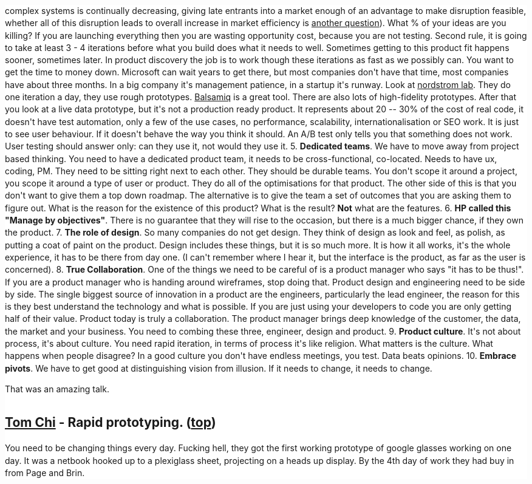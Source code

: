 complex systems is continually decreasing, giving late entrants into a market enough of an advantage to make disruption feasible, whether all of this disruption leads to overall increase in market efficiency is [another question][noprog]). What % of your ideas are you killing? If you are launching everything then you are wasting opportunity cost, because you are not testing. Second rule, it is going to take at least 3 - 4 iterations before what you build does what it needs to well. Sometimes getting to this product fit happens sooner, sometimes later. In product discovery the job is to work though these iterations as fast as we possibly can. You want to get the time to money down. Microsoft can wait years to get there, but most companies don't have that time, most companies have about three months. In a big company it's management patience, in a startup it's runway. Look at [nordstrom lab][nl]. They do one iteration a day, they use rough prototypes. [Balsamiq][blsm] is a great tool. There are also lots of high-fidelity prototypes. After that you look at a live data prototype, but it's not a production ready product. It represents about 20 -- 30% of the cost of real code, it doesn't have test automation, only a few of the use cases, no performance, scalability, internationalisation or SEO work. It is just to see user behaviour. If it doesn't behave the way you think it should. An A/B test only tells you that something does not work. User testing should answer only: can they use it, not would they use it. 
5. **Dedicated teams**. We have to move away from project based thinking. You need to have a dedicated product team, it needs to be cross-functional, co-located. Needs to have ux, coding, PM. They need to be sitting right next to each other. They should be durable teams. You don't scope it around a project, you scope it around a type of user or product. They do all of the optimisations for that product. The other side of this is that you don't want to give them a top down roadmap. The alternative is to give the team a set of outcomes that you are asking them to figure out. What is the reason for the existence of this product? What is the result? **Not** what are the features. 
6. **HP called this "Manage by objectives"**. There is no guarantee that they will rise to the occasion, but there is a much bigger chance, if they own the product. 
7. **The role of design**. So many companies do not get design. They think of design as look and feel, as polish, as putting a coat of paint on the product. Design includes these things, but it is so much more. It is how it all works, it's the whole experience, it has to be there from day one. (I can't remember where I hear it, but the interface is the product, as far as the user is concerned). 
8. **True Collaboration**. One of the things we need to be careful of is a product manager who says "it has to be thus!". If you are a product manager who is handing around wireframes, stop doing that. Product design and engineering need to be side by side. The single biggest source of innovation in a product are the engineers, particularly the lead engineer, the reason for this is they best understand the technology and what is possible. If you are just using your developers to code you are only getting half of their value. Product today is truly a collaboration. The product manager brings deep knowledge of the customer, the data, the market and your business. You need to combing these three, engineer, design and product.
9. **Product culture**. It's not about process, it's about culture. You need rapid iteration, in terms of process it's like religion. What matters is the culture. What happens when people disagree? In a good culture you don't have endless meetings, you test. Data beats opinions.
10. **Embrace pivots**. We have to get good at distinguishing vision from illusion. If it needs to change, it needs to change. 

That was an amazing talk.

[noprog]: http://www.ft.com/cms/s/0/52286386-093b-11e2-a5a9-00144feabdc0.html#axzz28H4NGlwE
[mc]: http://svpg.com/team/
[nl]: http://www.youtube.com/watch?v=szr0ezLyQHY 
[blsm]: http://www.balsamiq.com/


## [Tom Chi][tc] - Rapid prototyping<a id="tcrp">.</a> ([top](#top))

You need to be changing things every day. Fucking hell, they got the first working prototype of google glasses working on one day. It was a netbook hooked up to a plexiglass sheet, projecting on a heads up display. By the 4th day of work they had buy in from Page and Brin. 


[mtp]: http://conference.mindtheproduct.com/
[mtps]: http://mindtheproduct.com/
[tc]: http://unreasonableinstitute.org/profile/tchi/
[oi]: http://www.openideo.com/
[th]: https://twitter.com/thulme
[pgp]: http://www.paulgraham.com/growth.html
[dp]: http://en.wikipedia.org/wiki/Desire_path
[cegg]: http://www.crazyegg.com
[je]: http://www.linkedin.com/pub/john-earner/0/101/76